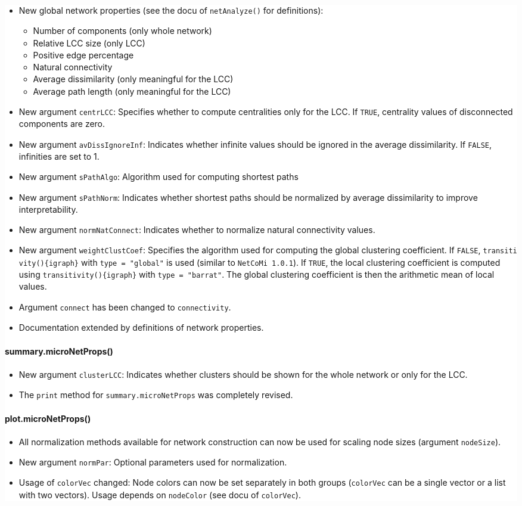 -   New global network properties (see the docu of `netAnalyze()` for
    definitions):

    -   Number of components (only whole network)
    -   Relative LCC size (only LCC)
    -   Positive edge percentage
    -   Natural connectivity
    -   Average dissimilarity (only meaningful for the LCC)
    -   Average path length (only meaningful for the LCC)

-   New argument `centrLCC`: Specifies whether to compute centralities
    only for the LCC. If `TRUE`, centrality values of disconnected
    components are zero.

-   New argument `avDissIgnoreInf`: Indicates whether infinite values
    should be ignored in the average dissimilarity. If `FALSE`,
    infinities are set to 1.

-   New argument `sPathAlgo`: Algorithm used for computing shortest
    paths

-   New argument `sPathNorm`: Indicates whether shortest paths should be
    normalized by average dissimilarity to improve interpretability.

-   New argument `normNatConnect`: Indicates whether to normalize
    natural connectivity values.

-   New argument `weightClustCoef`: Specifies the algorithm used for
    computing the global clustering coefficient. If `FALSE`,
    `transitivity(){igraph}` with `type = "global"` is used (similar to
    `NetCoMi 1.0.1`). If `TRUE`, the local clustering coefficient is
    computed using `transitivity(){igraph}` with `type = "barrat"`. The
    global clustering coefficient is then the arithmetic mean of local
    values.

-   Argument `connect` has been changed to `connectivity`.

-   Documentation extended by definitions of network properties.

#### summary.microNetProps()

-   New argument `clusterLCC`: Indicates whether clusters should be
    shown for the whole network or only for the LCC.

-   The `print` method for `summary.microNetProps` was completely
    revised.

#### plot.microNetProps()

-   All normalization methods available for network construction can now
    be used for scaling node sizes (argument `nodeSize`).

-   New argument `normPar`: Optional parameters used for normalization.

-   Usage of `colorVec` changed: Node colors can now be set separately
    in both groups (`colorVec` can be a single vector or a list with two
    vectors). Usage depends on `nodeColor` (see docu of `colorVec`).
